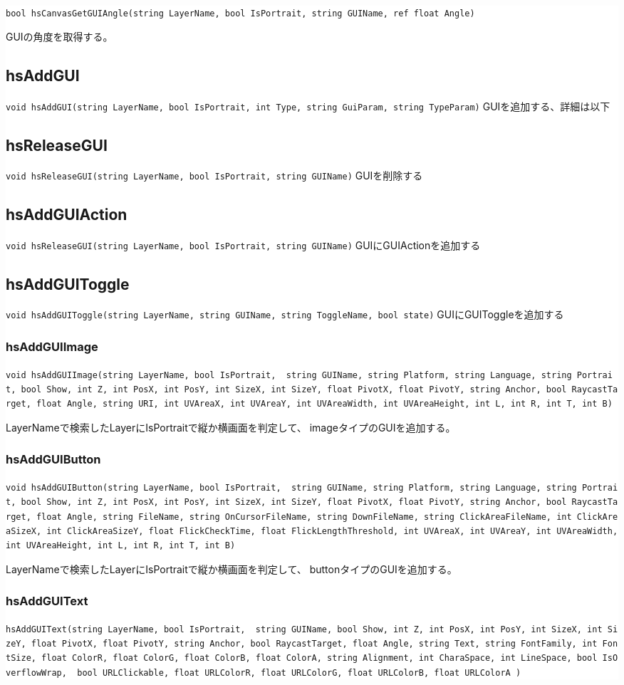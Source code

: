 `bool hsCanvasGetGUIAngle(string LayerName, bool IsPortrait, string GUIName, ref float Angle)`

GUIの角度を取得する。

## hsAddGUI
`void hsAddGUI(string LayerName, bool IsPortrait, int Type, string GuiParam, string TypeParam)`
GUIを追加する、詳細は以下

## hsReleaseGUI
`void hsReleaseGUI(string LayerName, bool IsPortrait, string GUIName)`
GUIを削除する

## hsAddGUIAction
`void hsReleaseGUI(string LayerName, bool IsPortrait, string GUIName)`
GUIにGUIActionを追加する

## hsAddGUIToggle
`void hsAddGUIToggle(string LayerName, string GUIName, string ToggleName, bool state)`
GUIにGUIToggleを追加する

### hsAddGUIImage

`void hsAddGUIImage(string LayerName, bool IsPortrait, 
    string GUIName, string Platform, string Language, string Portrait, bool Show, int Z, int PosX, int PosY, int SizeX, int SizeY, float PivotX, float PivotY, string Anchor, bool RaycastTarget, float Angle,
    string URI, int UVAreaX, int UVAreaY, int UVAreaWidth, int UVAreaHeight, int L, int R, int T, int B)` 

LayerNameで検索したLayerにIsPortraitで縦か横画面を判定して、
imageタイプのGUIを追加する。

### hsAddGUIButton

`void hsAddGUIButton(string LayerName, bool IsPortrait, 
string GUIName, string Platform, string Language, string Portrait, bool Show, int Z, int PosX, int PosY, int SizeX, int SizeY, float PivotX, float PivotY, string Anchor, bool RaycastTarget, float Angle,
string FileName, string OnCursorFileName, string DownFileName, string ClickAreaFileName, int ClickAreaSizeX, int ClickAreaSizeY, float FlickCheckTime, float FlickLengthThreshold,
int UVAreaX, int UVAreaY, int UVAreaWidth, int UVAreaHeight, int L, int R, int T, int B)`

LayerNameで検索したLayerにIsPortraitで縦か横画面を判定して、
buttonタイプのGUIを追加する。

### hsAddGUIText

`hsAddGUIText(string LayerName, bool IsPortrait, 
    string GUIName, bool Show, int Z, int PosX, int PosY, int SizeX, int SizeY, float PivotX, float PivotY, string Anchor, bool RaycastTarget, float Angle,
    string Text, string FontFamily, int FontSize, float ColorR, float ColorG, float ColorB, float ColorA, string Alignment, int CharaSpace, int LineSpace, bool IsOverflowWrap, 
	bool URLClickable, float URLColorR, float URLColorG, float URLColorB, float URLColorA
)`
